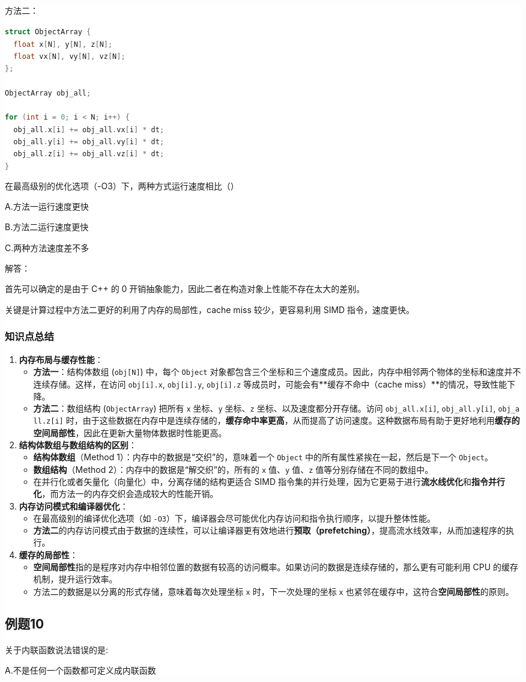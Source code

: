 方法二：

```c++
struct ObjectArray {
  float x[N], y[N], z[N];
  float vx[N], vy[N], vz[N];
};
 
ObjectArray obj_all;
 
for (int i = 0; i < N; i++) {
  obj_all.x[i] += obj_all.vx[i] * dt;
  obj_all.y[i] += obj_all.vy[i] * dt;
  obj_all.z[i] += obj_all.vz[i] * dt;
}
```

在最高级别的优化选项（-O3）下，两种方式运行速度相比（）

A.方法一运行速度更快

B.方法二运行速度更快

C.两种方法速度差不多

解答：

首先可以确定的是由于 C++ 的 0 开销抽象能力，因此二者在构造对象上性能不存在太大的差别。

关键是计算过程中方法二更好的利用了内存的局部性，cache miss 较少，更容易利用 SIMD 指令，速度更快。

### 知识点总结

1. **内存布局与缓存性能**：
   - **方法一**：结构体数组 (`obj[N]`) 中，每个 `Object` 对象都包含三个坐标和三个速度成员。因此，内存中相邻两个物体的坐标和速度并不连续存储。这样，在访问 `obj[i].x`, `obj[i].y`, `obj[i].z` 等成员时，可能会有**缓存不命中（cache miss）**的情况，导致性能下降。
   - **方法二**：数组结构 (`ObjectArray`) 把所有 `x` 坐标、`y` 坐标、`z` 坐标、以及速度都分开存储。访问 `obj_all.x[i]`, `obj_all.y[i]`, `obj_all.z[i]` 时，由于这些数据在内存中是连续存储的，**缓存命中率更高**，从而提高了访问速度。这种数据布局有助于更好地利用**缓存的空间局部性**，因此在更新大量物体数据时性能更高。
2. **结构体数组与数组结构的区别**：
   - **结构体数组**（Method 1）：内存中的数据是“交织”的，意味着一个 `Object` 中的所有属性紧挨在一起，然后是下一个 `Object`。
   - **数组结构**（Method 2）：内存中的数据是“解交织”的，所有的 `x` 值、`y` 值、`z` 值等分别存储在不同的数组中。
   - 在并行化或者矢量化（向量化）中，分离存储的结构更适合 SIMD 指令集的并行处理，因为它更易于进行**流水线优化**和**指令并行化**，而方法一的内存交织会造成较大的性能开销。
3. **内存访问模式和编译器优化**：
   - 在最高级别的编译优化选项（如 `-O3`）下，编译器会尽可能优化内存访问和指令执行顺序，以提升整体性能。
   - **方法二**的内存访问模式由于数据的连续性，可以让编译器更有效地进行**预取（prefetching）**，提高流水线效率，从而加速程序的执行。
4. **缓存的局部性**：
   - **空间局部性**指的是程序对内存中相邻位置的数据有较高的访问概率。如果访问的数据是连续存储的，那么更有可能利用 CPU 的缓存机制，提升运行效率。
   - 方法二的数据是以分离的形式存储，意味着每次处理坐标 `x` 时，下一次处理的坐标 `x` 也紧邻在缓存中，这符合**空间局部性**的原则。

## 例题10

关于内联函数说法错误的是:

A.不是任何一个函数都可定义成内联函数
